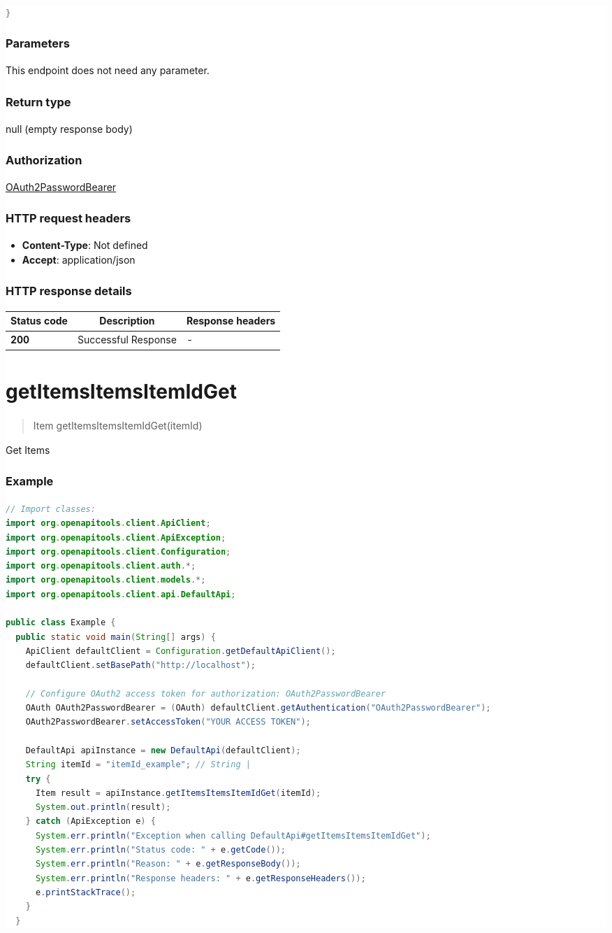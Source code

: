 ```java
}
```

### Parameters
This endpoint does not need any parameter.

### Return type

null (empty response body)

### Authorization

[OAuth2PasswordBearer](../README.md#OAuth2PasswordBearer)

### HTTP request headers

 - **Content-Type**: Not defined
 - **Accept**: application/json

### HTTP response details
| Status code | Description | Response headers |
|-------------|-------------|------------------|
| **200** | Successful Response |  -  |

<a id="getItemsItemsItemIdGet"></a>
# **getItemsItemsItemIdGet**
> Item getItemsItemsItemIdGet(itemId)

Get Items

### Example
```java
// Import classes:
import org.openapitools.client.ApiClient;
import org.openapitools.client.ApiException;
import org.openapitools.client.Configuration;
import org.openapitools.client.auth.*;
import org.openapitools.client.models.*;
import org.openapitools.client.api.DefaultApi;

public class Example {
  public static void main(String[] args) {
    ApiClient defaultClient = Configuration.getDefaultApiClient();
    defaultClient.setBasePath("http://localhost");
    
    // Configure OAuth2 access token for authorization: OAuth2PasswordBearer
    OAuth OAuth2PasswordBearer = (OAuth) defaultClient.getAuthentication("OAuth2PasswordBearer");
    OAuth2PasswordBearer.setAccessToken("YOUR ACCESS TOKEN");

    DefaultApi apiInstance = new DefaultApi(defaultClient);
    String itemId = "itemId_example"; // String | 
    try {
      Item result = apiInstance.getItemsItemsItemIdGet(itemId);
      System.out.println(result);
    } catch (ApiException e) {
      System.err.println("Exception when calling DefaultApi#getItemsItemsItemIdGet");
      System.err.println("Status code: " + e.getCode());
      System.err.println("Reason: " + e.getResponseBody());
      System.err.println("Response headers: " + e.getResponseHeaders());
      e.printStackTrace();
    }
  }
```